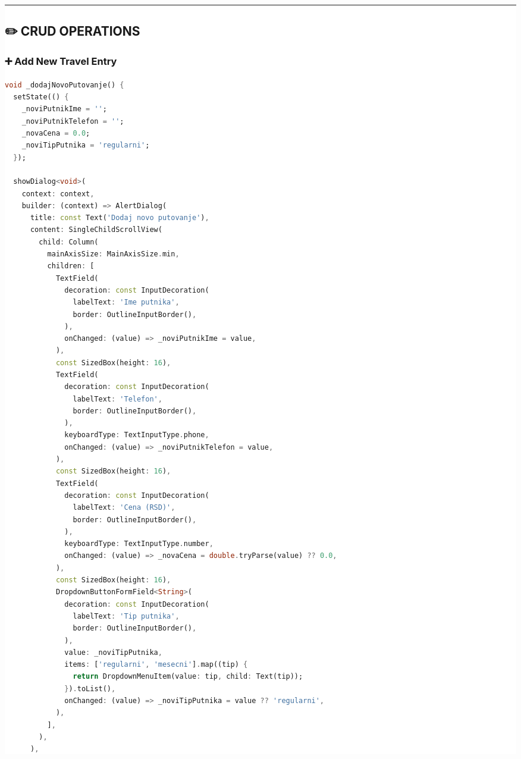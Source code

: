 
---

## ✏️ CRUD OPERATIONS

### ➕ Add New Travel Entry

```dart
void _dodajNovoPutovanje() {
  setState(() {
    _noviPutnikIme = '';
    _noviPutnikTelefon = '';
    _novaCena = 0.0;
    _noviTipPutnika = 'regularni';
  });

  showDialog<void>(
    context: context,
    builder: (context) => AlertDialog(
      title: const Text('Dodaj novo putovanje'),
      content: SingleChildScrollView(
        child: Column(
          mainAxisSize: MainAxisSize.min,
          children: [
            TextField(
              decoration: const InputDecoration(
                labelText: 'Ime putnika',
                border: OutlineInputBorder(),
              ),
              onChanged: (value) => _noviPutnikIme = value,
            ),
            const SizedBox(height: 16),
            TextField(
              decoration: const InputDecoration(
                labelText: 'Telefon',
                border: OutlineInputBorder(),
              ),
              keyboardType: TextInputType.phone,
              onChanged: (value) => _noviPutnikTelefon = value,
            ),
            const SizedBox(height: 16),
            TextField(
              decoration: const InputDecoration(
                labelText: 'Cena (RSD)',
                border: OutlineInputBorder(),
              ),
              keyboardType: TextInputType.number,
              onChanged: (value) => _novaCena = double.tryParse(value) ?? 0.0,
            ),
            const SizedBox(height: 16),
            DropdownButtonFormField<String>(
              decoration: const InputDecoration(
                labelText: 'Tip putnika',
                border: OutlineInputBorder(),
              ),
              value: _noviTipPutnika,
              items: ['regularni', 'mesecni'].map((tip) {
                return DropdownMenuItem(value: tip, child: Text(tip));
              }).toList(),
              onChanged: (value) => _noviTipPutnika = value ?? 'regularni',
            ),
          ],
        ),
      ),
```
